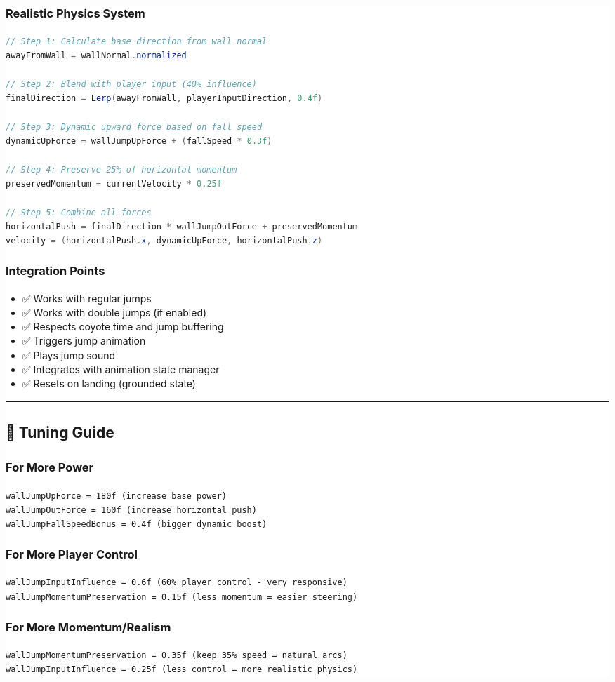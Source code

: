 ### Realistic Physics System
```csharp
// Step 1: Calculate base direction from wall normal
awayFromWall = wallNormal.normalized

// Step 2: Blend with player input (40% influence)
finalDirection = Lerp(awayFromWall, playerInputDirection, 0.4f)

// Step 3: Dynamic upward force based on fall speed
dynamicUpForce = wallJumpUpForce + (fallSpeed * 0.3f)

// Step 4: Preserve 25% of horizontal momentum
preservedMomentum = currentVelocity * 0.25f

// Step 5: Combine all forces
horizontalPush = finalDirection * wallJumpOutForce + preservedMomentum
velocity = (horizontalPush.x, dynamicUpForce, horizontalPush.z)
```

### Integration Points
- ✅ Works with regular jumps
- ✅ Works with double jumps (if enabled)
- ✅ Respects coyote time and jump buffering
- ✅ Triggers jump animation
- ✅ Plays jump sound
- ✅ Integrates with animation state manager
- ✅ Resets on landing (grounded state)

---

## 🎯 Tuning Guide

### For More Power
```
wallJumpUpForce = 180f (increase base power)
wallJumpOutForce = 160f (increase horizontal push)
wallJumpFallSpeedBonus = 0.4f (bigger dynamic boost)
```

### For More Player Control
```
wallJumpInputInfluence = 0.6f (60% player control - very responsive)
wallJumpMomentumPreservation = 0.15f (less momentum = easier steering)
```

### For More Momentum/Realism
```
wallJumpMomentumPreservation = 0.35f (keep 35% speed = natural arcs)
wallJumpInputInfluence = 0.25f (less control = more realistic physics)
```
